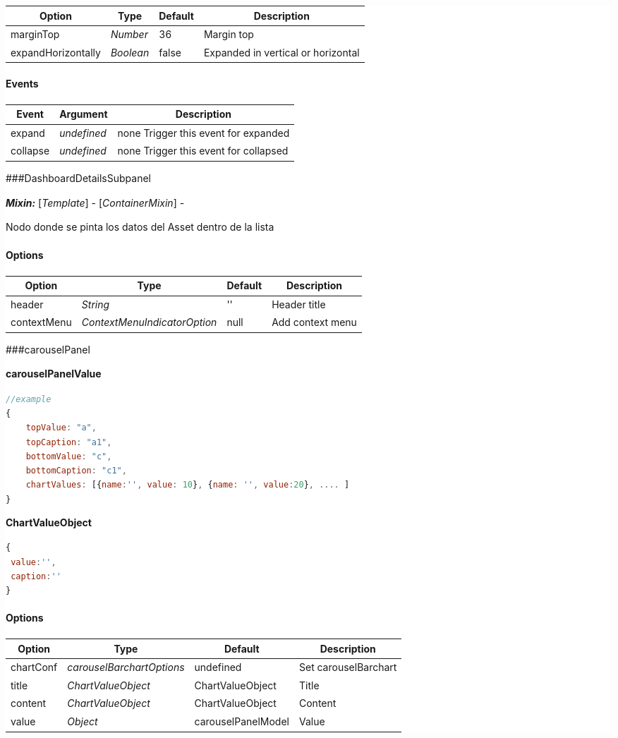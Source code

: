 Option | Type | Default | Description
--- | --- | --- | ---
 marginTop | _Number_ | 36 | Margin top
 expandHorizontally | _Boolean_ | false | Expanded in vertical or horizontal

#### Events

Event | Argument | Description
--- | --- | ---
 expand | _undefined_ | none Trigger this event for expanded
 collapse | _undefined_ | none Trigger this event for collapsed





###DashboardDetailsSubpanel

_**Mixin:**_ [*Template*] - [*ContainerMixin*] -

Nodo donde se pinta los datos del Asset dentro de la lista

#### Options

Option | Type | Default | Description
--- | --- | --- | ---
 header | _String_ | '' | Header title
 contextMenu | _ContextMenuIndicatorOption_ | null | Add context menu





###carouselPanel

__carouselPanelValue__
```javascript
//example
{
    topValue: "a",
    topCaption: "a1",
    bottomValue: "c",
    bottomCaption: "c1",
    chartValues: [{name:'', value: 10}, {name: '', value:20}, .... ]
}
```
__ChartValueObject__
```javascript
{
 value:'',
 caption:''
}
```

#### Options

Option | Type | Default | Description
--- | --- | --- | ---
 chartConf | _carouselBarchartOptions_ | undefined | Set carouselBarchart
 title | _ChartValueObject_ | ChartValueObject | Title
 content | _ChartValueObject_ | ChartValueObject | Content
 value | _Object_ | carouselPanelModel | Value
